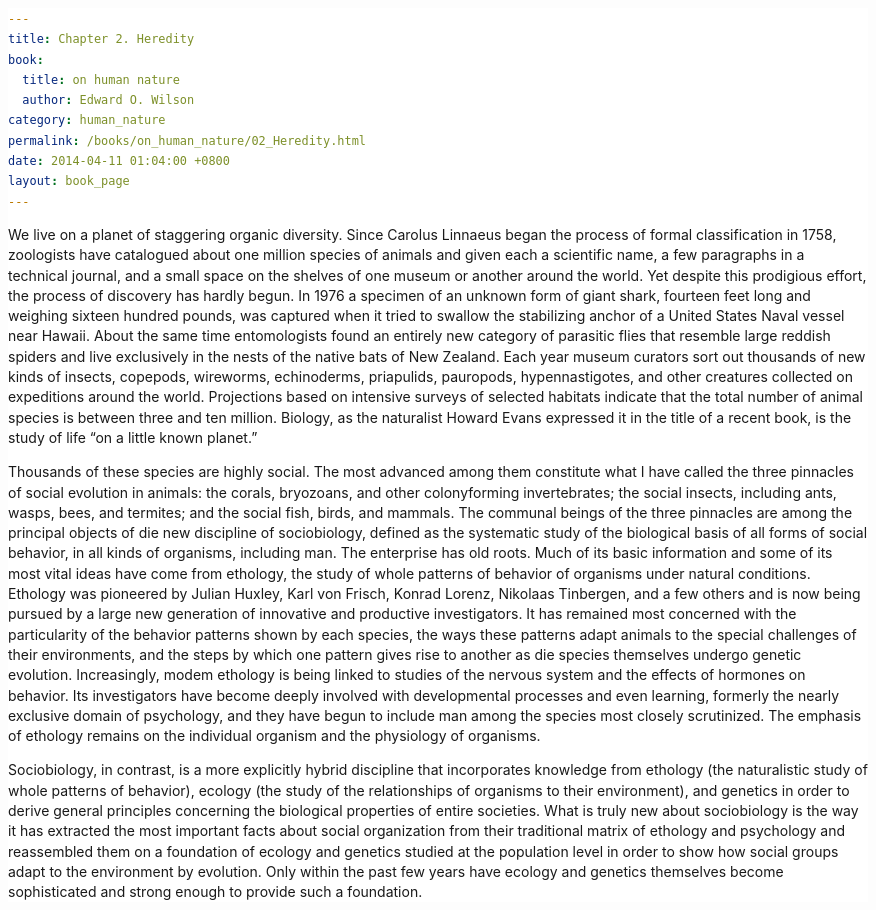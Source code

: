```yaml
---
title: Chapter 2. Heredity
book: 
  title: on human nature
  author: Edward O. Wilson
category: human_nature
permalink: /books/on_human_nature/02_Heredity.html
date: 2014-04-11 01:04:00 +0800
layout: book_page 
---
```


We live on a planet of staggering organic diversity. Since Carolus Linnaeus began the process of formal classification in 1758, zoologists have catalogued about one million species of animals and given each a scientific name, a few paragraphs in a technical journal, and a small space on the shelves of one museum or another around the world. Yet despite this prodigious effort, the process of discovery has hardly begun. In 1976 a specimen of an unknown form of giant shark, fourteen feet long and weighing sixteen hundred pounds, was captured when it tried to swallow the stabilizing anchor of a United States Naval vessel near Hawaii. About the same time entomologists found an entirely new category of parasitic flies that resemble large reddish spiders and live exclusively in the nests of the native bats of New Zealand. Each year museum curators sort out thousands of new kinds of insects, copepods, wireworms, echinoderms, priapulids, pauropods, hypennastigotes, and other creatures collected on expeditions around the world. Projections based on intensive surveys of selected habitats indicate that the total number of animal species is between three and ten million. Biology, as the naturalist Howard Evans expressed it in the title of a recent book, is the study of life “on a little known planet.”

Thousands of these species are highly social. The most advanced among them constitute what I have called the three pinnacles of social evolution in animals: the corals, bryozoans, and other colonyforming invertebrates; the social insects, including ants, wasps, bees, and termites; and the social fish, birds, and mammals. The communal beings of the three pinnacles are among the principal objects of die new discipline of sociobiology, defined as the systematic study of the biological basis of all forms of social behavior, in all kinds of organisms, including man. The enterprise has old roots. Much of its basic information and some of its most vital ideas have come from ethology, the study of whole patterns of behavior of organisms under natural conditions. Ethology was pioneered by Julian Huxley, Karl von Frisch, Konrad Lorenz, Nikolaas Tinbergen, and a few others and is now being pursued by a large new generation of innovative and productive investigators. It has remained most concerned with the particularity of the behavior patterns shown by each species, the ways these patterns adapt animals to the special challenges of their environments, and the steps by which one pattern gives rise to another as die species themselves undergo genetic evolution. Increasingly, modem ethology is being linked to studies of the nervous system and the effects of hormones on behavior. Its investigators have become deeply involved with developmental processes and even learning, formerly the nearly exclusive domain of psychology, and they have begun to include man among the species most closely scrutinized. The emphasis of ethology remains on the individual organism and the physiology of organisms.

Sociobiology, in contrast, is a more explicitly hybrid discipline that incorporates knowledge from ethology (the naturalistic study of whole patterns of behavior), ecology (the study of the relationships of organisms to their environment), and genetics in order to derive general principles concerning the biological properties of entire societies. What is truly new about sociobiology is the way it has extracted the most important facts about social organization from their traditional matrix of ethology and psychology and reassembled them on a foundation of ecology and genetics studied at the population level in order to show how social groups adapt to the environment by evolution. Only within the past few years have ecology and genetics themselves become sophisticated and strong enough to provide such a foundation.
